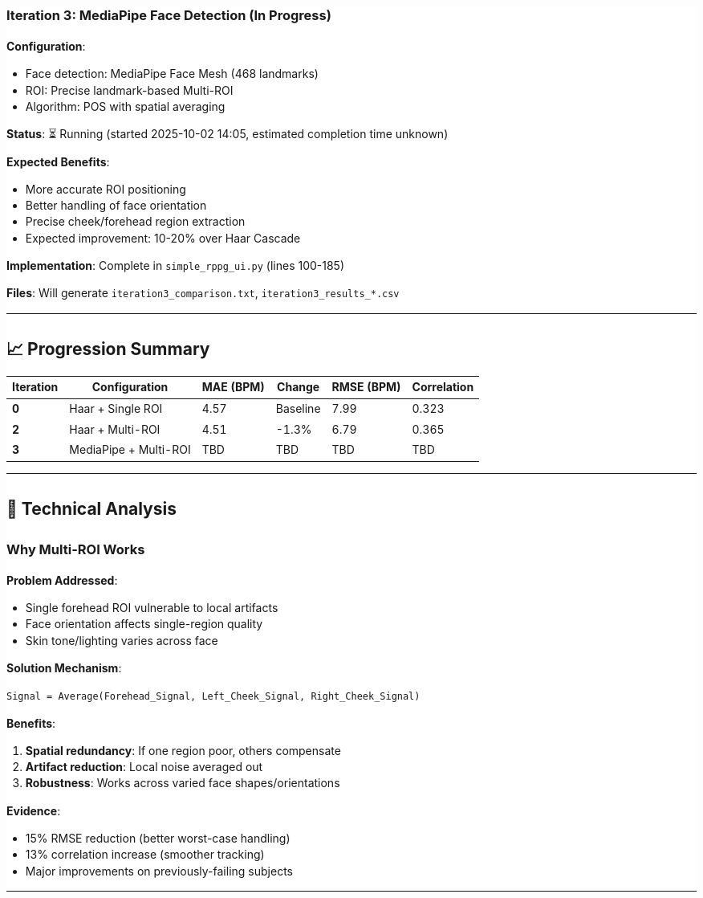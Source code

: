 ### **Iteration 3: MediaPipe Face Detection (In Progress)**

**Configuration**:
- Face detection: MediaPipe Face Mesh (468 landmarks)
- ROI: Precise landmark-based Multi-ROI
- Algorithm: POS with spatial averaging

**Status**: ⏳ Running (started 2025-10-02 14:05, estimated completion time unknown)

**Expected Benefits**:
- More accurate ROI positioning
- Better handling of face orientation
- Precise cheek/forehead region extraction
- Expected improvement: 10-20% over Haar Cascade

**Implementation**: Complete in `simple_rppg_ui.py` (lines 100-185)

**Files**: Will generate `iteration3_comparison.txt`, `iteration3_results_*.csv`

---

## 📈 Progression Summary

| Iteration | Configuration | MAE (BPM) | Change | RMSE (BPM) | Correlation |
|-----------|---------------|-----------|--------|------------|-------------|
| **0** | Haar + Single ROI | 4.57 | Baseline | 7.99 | 0.323 |
| **2** | Haar + Multi-ROI | 4.51 | -1.3% | 6.79 | 0.365 |
| **3** | MediaPipe + Multi-ROI | TBD | TBD | TBD | TBD |

---

## 🔬 Technical Analysis

### Why Multi-ROI Works

**Problem Addressed**:
- Single forehead ROI vulnerable to local artifacts
- Face orientation affects single-region quality
- Skin tone/lighting varies across face

**Solution Mechanism**:
```
Signal = Average(Forehead_Signal, Left_Cheek_Signal, Right_Cheek_Signal)
```

**Benefits**:
1. **Spatial redundancy**: If one region poor, others compensate
2. **Artifact reduction**: Local noise averaged out
3. **Robustness**: Works across varied face shapes/orientations

**Evidence**:
- 15% RMSE reduction (better worst-case handling)
- 13% correlation increase (smoother tracking)
- Major improvements on previously-failing subjects

---